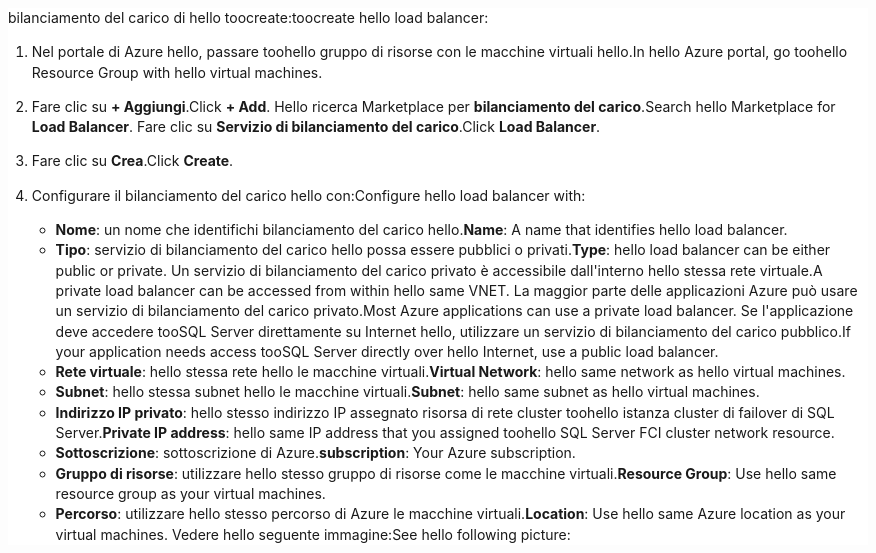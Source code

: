 <span data-ttu-id="4a6f4-340">bilanciamento del carico di hello toocreate:</span><span class="sxs-lookup"><span data-stu-id="4a6f4-340">toocreate hello load balancer:</span></span>

1. <span data-ttu-id="4a6f4-341">Nel portale di Azure hello, passare toohello gruppo di risorse con le macchine virtuali hello.</span><span class="sxs-lookup"><span data-stu-id="4a6f4-341">In hello Azure portal, go toohello Resource Group with hello virtual machines.</span></span>

1. <span data-ttu-id="4a6f4-342">Fare clic su **+ Aggiungi**.</span><span class="sxs-lookup"><span data-stu-id="4a6f4-342">Click **+ Add**.</span></span> <span data-ttu-id="4a6f4-343">Hello ricerca Marketplace per **bilanciamento del carico**.</span><span class="sxs-lookup"><span data-stu-id="4a6f4-343">Search hello Marketplace for **Load Balancer**.</span></span> <span data-ttu-id="4a6f4-344">Fare clic su **Servizio di bilanciamento del carico**.</span><span class="sxs-lookup"><span data-stu-id="4a6f4-344">Click **Load Balancer**.</span></span>

1. <span data-ttu-id="4a6f4-345">Fare clic su **Crea**.</span><span class="sxs-lookup"><span data-stu-id="4a6f4-345">Click **Create**.</span></span>

1. <span data-ttu-id="4a6f4-346">Configurare il bilanciamento del carico hello con:</span><span class="sxs-lookup"><span data-stu-id="4a6f4-346">Configure hello load balancer with:</span></span>

   - <span data-ttu-id="4a6f4-347">**Nome**: un nome che identifichi bilanciamento del carico hello.</span><span class="sxs-lookup"><span data-stu-id="4a6f4-347">**Name**: A name that identifies hello load balancer.</span></span>
   - <span data-ttu-id="4a6f4-348">**Tipo**: servizio di bilanciamento del carico hello possa essere pubblici o privati.</span><span class="sxs-lookup"><span data-stu-id="4a6f4-348">**Type**: hello load balancer can be either public or private.</span></span> <span data-ttu-id="4a6f4-349">Un servizio di bilanciamento del carico privato è accessibile dall'interno hello stessa rete virtuale.</span><span class="sxs-lookup"><span data-stu-id="4a6f4-349">A private load balancer can be accessed from within hello same VNET.</span></span> <span data-ttu-id="4a6f4-350">La maggior parte delle applicazioni Azure può usare un servizio di bilanciamento del carico privato.</span><span class="sxs-lookup"><span data-stu-id="4a6f4-350">Most Azure applications can use a private load balancer.</span></span> <span data-ttu-id="4a6f4-351">Se l'applicazione deve accedere tooSQL Server direttamente su Internet hello, utilizzare un servizio di bilanciamento del carico pubblico.</span><span class="sxs-lookup"><span data-stu-id="4a6f4-351">If your application needs access tooSQL Server directly over hello Internet, use a public load balancer.</span></span>
   - <span data-ttu-id="4a6f4-352">**Rete virtuale**: hello stessa rete hello le macchine virtuali.</span><span class="sxs-lookup"><span data-stu-id="4a6f4-352">**Virtual Network**: hello same network as hello virtual machines.</span></span>
   - <span data-ttu-id="4a6f4-353">**Subnet**: hello stessa subnet hello le macchine virtuali.</span><span class="sxs-lookup"><span data-stu-id="4a6f4-353">**Subnet**: hello same subnet as hello virtual machines.</span></span>
   - <span data-ttu-id="4a6f4-354">**Indirizzo IP privato**: hello stesso indirizzo IP assegnato risorsa di rete cluster toohello istanza cluster di failover di SQL Server.</span><span class="sxs-lookup"><span data-stu-id="4a6f4-354">**Private IP address**: hello same IP address that you assigned toohello SQL Server FCI cluster network resource.</span></span>
   - <span data-ttu-id="4a6f4-355">**Sottoscrizione**: sottoscrizione di Azure.</span><span class="sxs-lookup"><span data-stu-id="4a6f4-355">**subscription**: Your Azure subscription.</span></span>
   - <span data-ttu-id="4a6f4-356">**Gruppo di risorse**: utilizzare hello stesso gruppo di risorse come le macchine virtuali.</span><span class="sxs-lookup"><span data-stu-id="4a6f4-356">**Resource Group**: Use hello same resource group as your virtual machines.</span></span>
   - <span data-ttu-id="4a6f4-357">**Percorso**: utilizzare hello stesso percorso di Azure le macchine virtuali.</span><span class="sxs-lookup"><span data-stu-id="4a6f4-357">**Location**: Use hello same Azure location as your virtual machines.</span></span>
   <span data-ttu-id="4a6f4-358">Vedere hello seguente immagine:</span><span class="sxs-lookup"><span data-stu-id="4a6f4-358">See hello following picture:</span></span>
